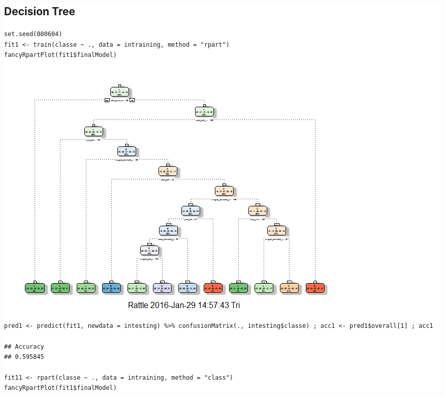 Decision Tree
-------------

    set.seed(080604)
    fit1 <- train(classe ~ ., data = intraining, method = "rpart")
    fancyRpartPlot(fit1$finalModel)

![](practical_machine_learning_files/figure-markdown_strict/unnamed-chunk-4-1.png)  

    pred1 <- predict(fit1, newdata = intesting) %>% confusionMatrix(., intesting$classe) ; acc1 <- pred1$overall[1] ; acc1

    ## Accuracy 
    ## 0.595845

    fit11 <- rpart(classe ~ ., data = intraining, method = "class")
    fancyRpartPlot(fit1$finalModel)
